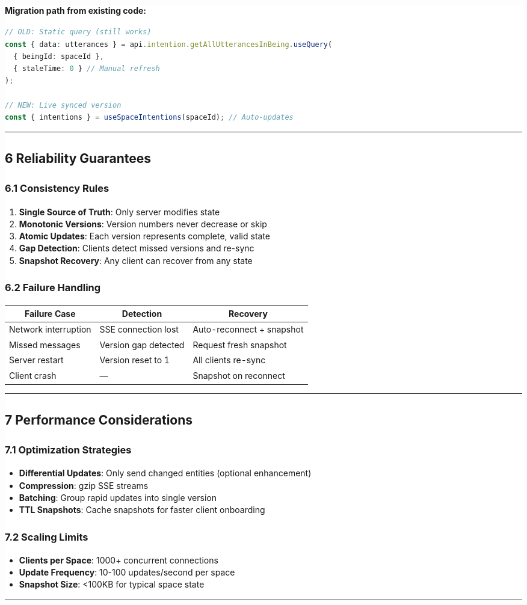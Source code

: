 **Migration path from existing code:**
```ts
// OLD: Static query (still works)
const { data: utterances } = api.intention.getAllUtterancesInBeing.useQuery(
  { beingId: spaceId }, 
  { staleTime: 0 } // Manual refresh
);

// NEW: Live synced version
const { intentions } = useSpaceIntentions(spaceId); // Auto-updates
```

---

## 6 Reliability Guarantees

### 6.1 Consistency Rules
1. **Single Source of Truth**: Only server modifies state
2. **Monotonic Versions**: Version numbers never decrease or skip
3. **Atomic Updates**: Each version represents complete, valid state
4. **Gap Detection**: Clients detect missed versions and re-sync
5. **Snapshot Recovery**: Any client can recover from any state

### 6.2 Failure Handling
| Failure Case | Detection | Recovery |
|--------------|-----------|----------|
| Network interruption | SSE connection lost | Auto-reconnect + snapshot |
| Missed messages | Version gap detected | Request fresh snapshot |
| Server restart | Version reset to 1 | All clients re-sync |
| Client crash | — | Snapshot on reconnect |

---

## 7 Performance Considerations

### 7.1 Optimization Strategies
- **Differential Updates**: Only send changed entities (optional enhancement)
- **Compression**: gzip SSE streams
- **Batching**: Group rapid updates into single version
- **TTL Snapshots**: Cache snapshots for faster client onboarding

### 7.2 Scaling Limits
- **Clients per Space**: 1000+ concurrent connections
- **Update Frequency**: 10-100 updates/second per space
- **Snapshot Size**: <100KB for typical space state

---
